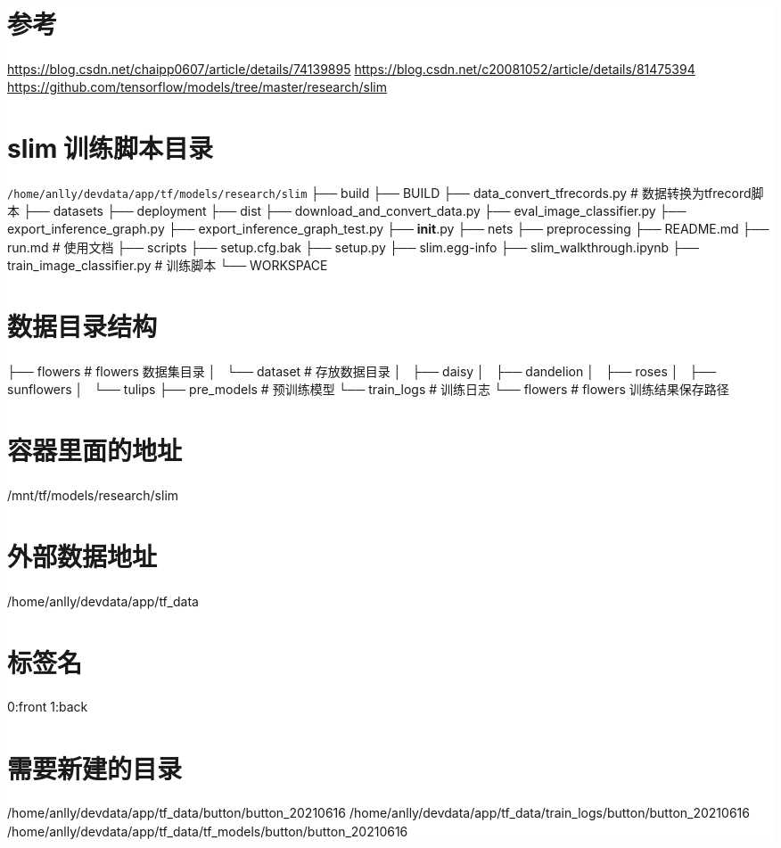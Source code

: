# 参考
https://blog.csdn.net/chaipp0607/article/details/74139895
https://blog.csdn.net/c20081052/article/details/81475394
https://github.com/tensorflow/models/tree/master/research/slim

# slim 训练脚本目录
`/home/anlly/devdata/app/tf/models/research/slim`
├── build
├── BUILD
├── data_convert_tfrecords.py # 数据转换为tfrecord脚本
├── datasets
├── deployment
├── dist
├── download_and_convert_data.py
├── eval_image_classifier.py
├── export_inference_graph.py
├── export_inference_graph_test.py
├── __init__.py
├── nets
├── preprocessing
├── README.md
├── run.md # 使用文档
├── scripts
├── setup.cfg.bak
├── setup.py
├── slim.egg-info
├── slim_walkthrough.ipynb
├── train_image_classifier.py # 训练脚本
└── WORKSPACE

# 数据目录结构
├── flowers # flowers 数据集目录
│   └── dataset # 存放数据目录
│       ├── daisy
│       ├── dandelion
│       ├── roses
│       ├── sunflowers
│       └── tulips
├── pre_models # 预训练模型
└── train_logs  # 训练日志
    └── flowers # flowers 训练结果保存路径

# 容器里面的地址
/mnt/tf/models/research/slim
# 外部数据地址
/home/anlly/devdata/app/tf_data
# 标签名
0:front
1:back
# 需要新建的目录
/home/anlly/devdata/app/tf_data/button/button_20210616
/home/anlly/devdata/app/tf_data/train_logs/button/button_20210616
/home/anlly/devdata/app/tf_data/tf_models/button/button_20210616
